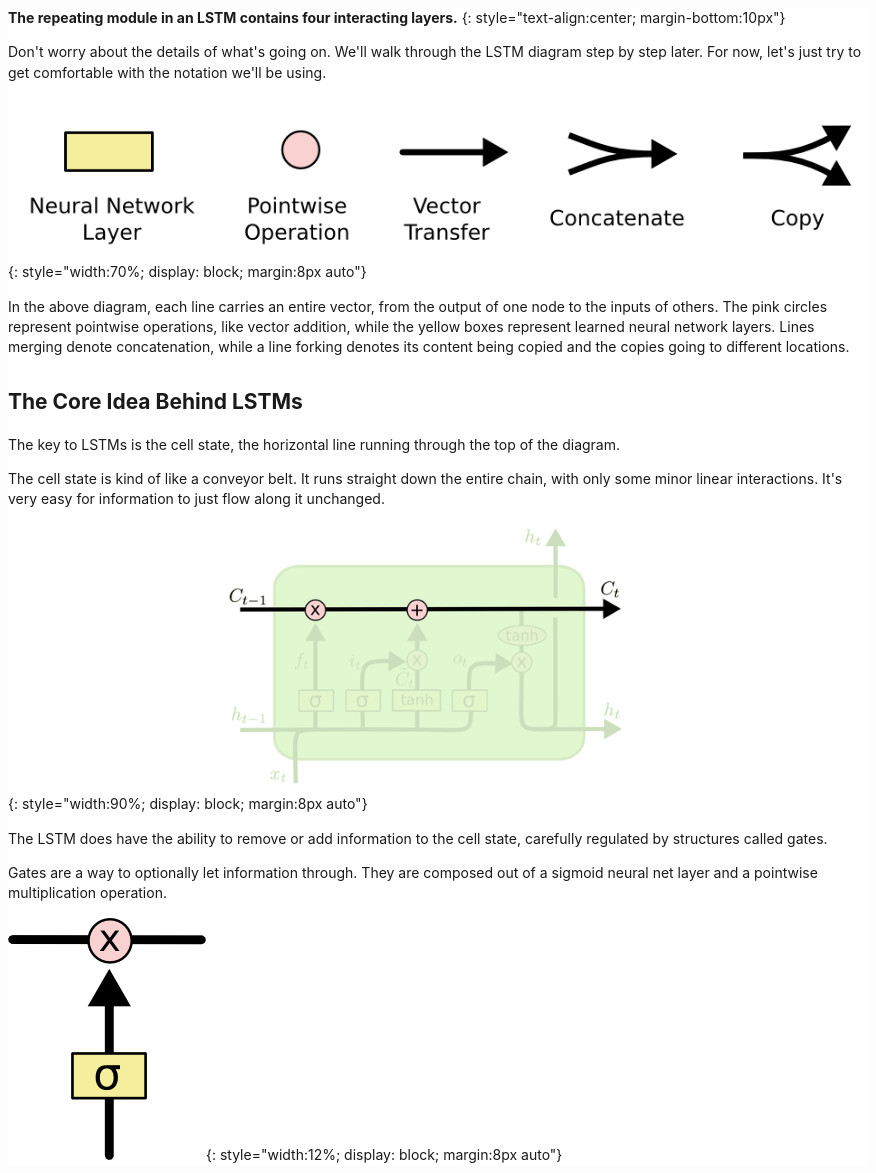 **The repeating module in an LSTM contains four interacting layers.**
{: style="text-align:center; margin-bottom:10px"}

Don't worry about the details of what's going on. We'll walk through the LSTM diagram step by step later. For now, let's just try to get comfortable with the notation we'll be using.

![LSTM2-notation](./images/LSTMs/LSTM2-notation.png){: style="width:70%; display: block; margin:8px auto"}

In the above diagram, each line carries an entire vector, from the output of one node to the inputs of others. The pink circles represent pointwise operations, like vector addition, while the yellow boxes represent learned neural network layers. Lines merging denote concatenation, while a line forking denotes its content being copied and the copies going to different locations.

## The Core Idea Behind LSTMs

The key to LSTMs is the cell state, the horizontal line running through the top of the diagram.

The cell state is kind of like a conveyor belt. It runs straight down the entire chain, with only some minor linear interactions. It's very easy for information to just flow along it unchanged.

![LSTM3-C-line](./images/LSTMs/LSTM3-C-line.png){: style="width:90%; display: block; margin:8px auto"}

The LSTM does have the ability to remove or add information to the cell state, carefully regulated by structures called gates.

Gates are a way to optionally let information through. They are composed out of a sigmoid neural net layer and a pointwise multiplication operation.

![LSTM3-gate](./images/LSTMs/LSTM3-gate.png){: style="width:12%; display: block; margin:8px auto"}
